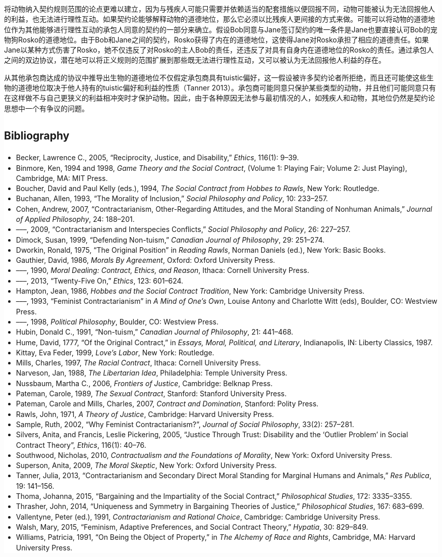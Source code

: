 将动物纳入契约规则范围的论点更难以建立，因为与残疾人可能只需要并依赖适当的配套措施以便回报不同，动物可能被认为无法回报他人的利益，也无法进行理性互动。如果契约论能够解释动物的道德地位，那么它必须以比残疾人更间接的方式来做。可能可以将动物的道德地位作为其他能够进行理性互动的承包人同意的契约的一部分来确立。假设Bob同意与Jane签订契约的唯一条件是Jane也要直接认可Bob的宠物狗Rosko的道德地位。由于Bob和Jane之间的契约，Rosko获得了内在的道德地位，这使得Jane对Rosko承担了相应的道德责任。如果Jane以某种方式伤害了Rosko，她不仅违反了对Rosko的主人Bob的责任，还违反了对具有自身内在道德地位的Rosko的责任。通过承包人之间的双边协议，潜在地可以将正义规则的范围扩展到那些既无法进行理性互动，又可以被认为无法回报他人利益的存在。

从其他承包商达成的协议中推导出生物的道德地位不仅假定承包商具有tuistic偏好，这一假设被许多契约论者所拒绝，而且还可能使这些生物的道德地位取决于他人持有的tuistic偏好和利益的性质（Tanner 2013）。承包商可能同意只保护某些类型的动物，并且他们可能同意只有在这样做不与自己更狭义的利益相冲突时才保护动物。因此，由于各种原因无法参与最初情况的人，如残疾人和动物，其地位仍然是契约论思想中一个有争议的问题。

## Bibliography

* Becker, Lawrence C., 2005, “Reciprocity, Justice, and Disability,” *Ethics*, 116(1): 9–39.
* Binmore, Ken, 1994 and 1998, *Game Theory and the Social Contract*, (Volume 1: Playing Fair; Volume 2: Just Playing), Cambridge, MA: MIT Press.
* Boucher, David and Paul Kelly (eds.), 1994, *The Social Contract from Hobbes to Rawls*, New York: Routledge.
* Buchanan, Allen, 1993, “The Morality of Inclusion,” *Social Philosophy and Policy*, 10: 233–257.
* Cohen, Andrew, 2007, “Contractarianism, Other-Regarding Attitudes, and the Moral Standing of Nonhuman Animals,” *Journal of Applied Philosophy*, 24: 188–201.
* –––, 2009, “Contractarianism and Interspecies Conflicts,” *Social Philosophy and Policy*, 26: 227–257.
* Dimock, Susan, 1999, “Defending Non-tuism,” *Canadian Journal of Philosophy*, 29: 251–274.
* Dworkin, Ronald, 1975, “The Original Position” in *Reading Rawls*, Norman Daniels (ed.), New York: Basic Books.
* Gauthier, David, 1986, *Morals By Agreement*, Oxford: Oxford University Press.
* –––, 1990, *Moral Dealing: Contract, Ethics, and Reason*, Ithaca: Cornell University Press.
* –––, 2013, “Twenty-Five On,” *Ethics*, 123: 601–624.
* Hampton, Jean, 1986, *Hobbes and the Social Contract Tradition*, New York: Cambridge University Press.
* –––, 1993, “Feminist Contractarianism” in *A Mind of One’s Own*, Louise Antony and Charlotte Witt (eds), Boulder, CO: Westview Press.
* –––, 1998, *Political Philosophy*, Boulder, CO: Westview Press.
* Hubin, Donald C., 1991, “Non-tuism,” *Canadian Journal of Philosophy*, 21: 441–468.
* Hume, David, 1777, “Of the Original Contract,” in *Essays, Moral, Political, and Literary*, Indianapolis, IN: Liberty Classics, 1987.
* Kittay, Eva Feder, 1999, *Love’s Labor*, New York: Routledge.
* Mills, Charles, 1997, *The Racial Contract*, Ithaca: Cornell University Press.
* Narveson, Jan, 1988, *The Libertarian Idea*, Philadelphia: Temple University Press.
* Nussbaum, Martha C., 2006, *Frontiers of Justice*, Cambridge: Belknap Press.
* Pateman, Carole, 1989, *The Sexual Contract*, Stanford: Stanford University Press.
* Pateman, Carole and Mills, Charles, 2007, *Contract and Domination*, Stanford: Polity Press.
* Rawls, John, 1971, *A Theory of Justice*, Cambridge: Harvard University Press.
* Sample, Ruth, 2002, “Why Feminist Contractarianism?”, *Journal of Social Philosophy*, 33(2): 257–281.
* Silvers, Anita, and Francis, Leslie Pickering, 2005, “Justice Through Trust: Disability and the ‘Outlier Problem’ in Social Contract Theory”, *Ethics*, 116(1): 40–76.
* Southwood, Nicholas, 2010, *Contractualism and the Foundations of Morality*, New York: Oxford University Press.
* Superson, Anita, 2009, *The Moral Skeptic*, New York: Oxford University Press.
* Tanner, Julia, 2013, “Contractarianism and Secondary Direct Moral Standing for Marginal Humans and Animals,” *Res Publica*, 19: 141–156.
* Thoma, Johanna, 2015, “Bargaining and the Impartiality of the Social Contract,” *Philosophical Studies*, 172: 3335–3355.
* Thrasher, John, 2014, “Uniqueness and Symmetry in Bargaining Theories of Justice,” *Philosophical Studies*, 167: 683–699.
* Vallentyne, Peter (ed.), 1991, *Contractarianism and Rational Choice*, Cambridge: Cambridge University Press.
* Walsh, Mary, 2015, “Feminism, Adaptive Preferences, and Social Contract Theory,” *Hypatia*, 30: 829–849.
* Williams, Patricia, 1991, “On Being the Object of Property,” in *The Alchemy of Race and Rights*, Cambridge, MA: Harvard University Press.
